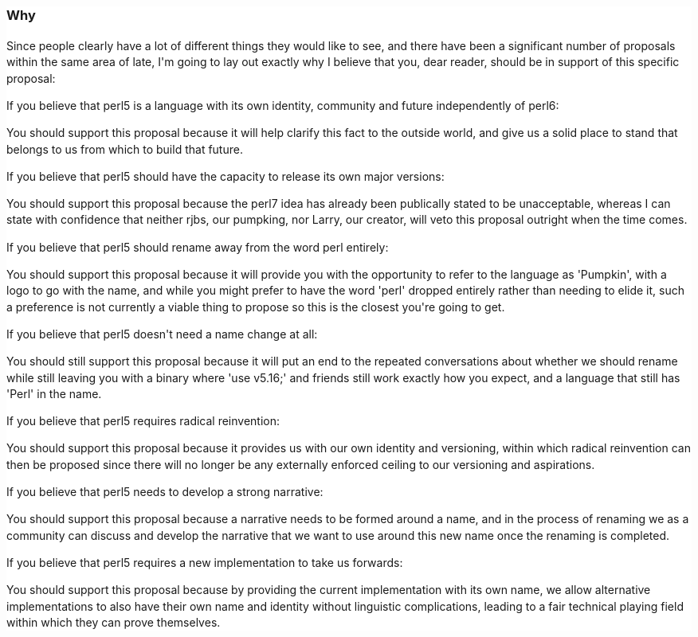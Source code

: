 <h3>Why</h3>

<p>Since people clearly have a lot of different things they would like to see,
and there have been a significant number of proposals within the same area
of late, I'm going to lay out exactly why I believe that you, dear reader,
should be in support of this specific proposal:</p>

<p>If you believe that perl5 is a language with its own identity, community
and future independently of perl6:</p>

<p>You should support this proposal because it will help clarify this fact to
the outside world, and give us a solid place to stand that belongs to us
from which to build that future.</p>

<p>If you believe that perl5 should have the capacity to release its own major
versions:</p>

<p>You should support this proposal because the perl7 idea has already been
publically stated to be unacceptable, whereas I can state with confidence
that neither rjbs, our pumpking, nor Larry, our creator, will veto this
proposal outright when the time comes.</p>

<p>If you believe that perl5 should rename away from the word perl entirely:</p>

<p>You should support this proposal because it will provide you with the
opportunity to refer to the language as 'Pumpkin', with a logo to go
with the name, and while you might prefer to have the word 'perl' dropped
entirely rather than needing to elide it, such a preference is not
currently a viable thing to propose so this is the closest you're going to get.</p>

<p>If you believe that perl5 doesn't need a name change at all:</p>

<p>You should still support this proposal because it will put an end to the
repeated conversations about whether we should rename while still leaving
 you with a binary where 'use v5.16;' and friends still work exactly how you
expect, and a language that still has 'Perl' in the name.</p>

<p>If you believe that perl5 requires radical reinvention:</p>

<p>You should support this proposal because it provides us with our own identity
and versioning, within which radical reinvention can then be proposed since
there will no longer be any externally enforced ceiling to our versioning
and aspirations.</p>

<p>If you believe that perl5 needs to develop a strong narrative:</p>

<p>You should support this proposal because a narrative needs to be formed around
a name, and in the process of renaming we as a community can discuss and
develop the narrative that we want to use around this new name once the
renaming is completed.</p>

<p>If you believe that perl5 requires a new implementation to take us forwards:</p>

<p>You should support this proposal because by providing the current
implementation with its own name, we allow alternative implementations to
also have their own name and identity without linguistic complications,
leading to a fair technical playing field within which they can prove
themselves.</p>
